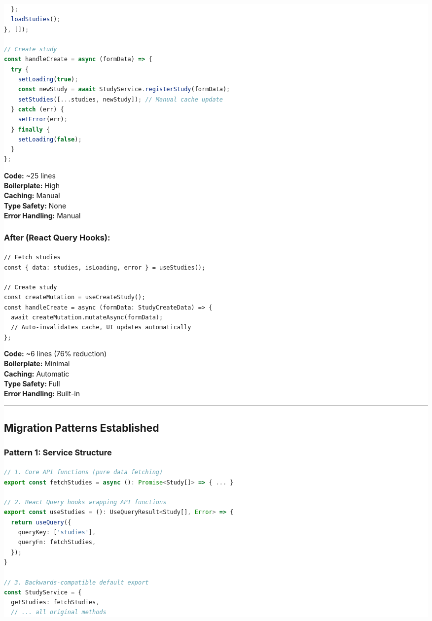 ```jsx
  };
  loadStudies();
}, []);

// Create study
const handleCreate = async (formData) => {
  try {
    setLoading(true);
    const newStudy = await StudyService.registerStudy(formData);
    setStudies([...studies, newStudy]); // Manual cache update
  } catch (err) {
    setError(err);
  } finally {
    setLoading(false);
  }
};
```

**Code:** ~25 lines  
**Boilerplate:** High  
**Caching:** Manual  
**Type Safety:** None  
**Error Handling:** Manual

### After (React Query Hooks):
```tsx
// Fetch studies
const { data: studies, isLoading, error } = useStudies();

// Create study
const createMutation = useCreateStudy();
const handleCreate = async (formData: StudyCreateData) => {
  await createMutation.mutateAsync(formData);
  // Auto-invalidates cache, UI updates automatically
};
```

**Code:** ~6 lines (76% reduction)  
**Boilerplate:** Minimal  
**Caching:** Automatic  
**Type Safety:** Full  
**Error Handling:** Built-in

---

## Migration Patterns Established

### Pattern 1: Service Structure
```typescript
// 1. Core API functions (pure data fetching)
export const fetchStudies = async (): Promise<Study[]> => { ... }

// 2. React Query hooks wrapping API functions
export const useStudies = (): UseQueryResult<Study[], Error> => {
  return useQuery({
    queryKey: ['studies'],
    queryFn: fetchStudies,
  });
}

// 3. Backwards-compatible default export
const StudyService = {
  getStudies: fetchStudies,
  // ... all original methods
```